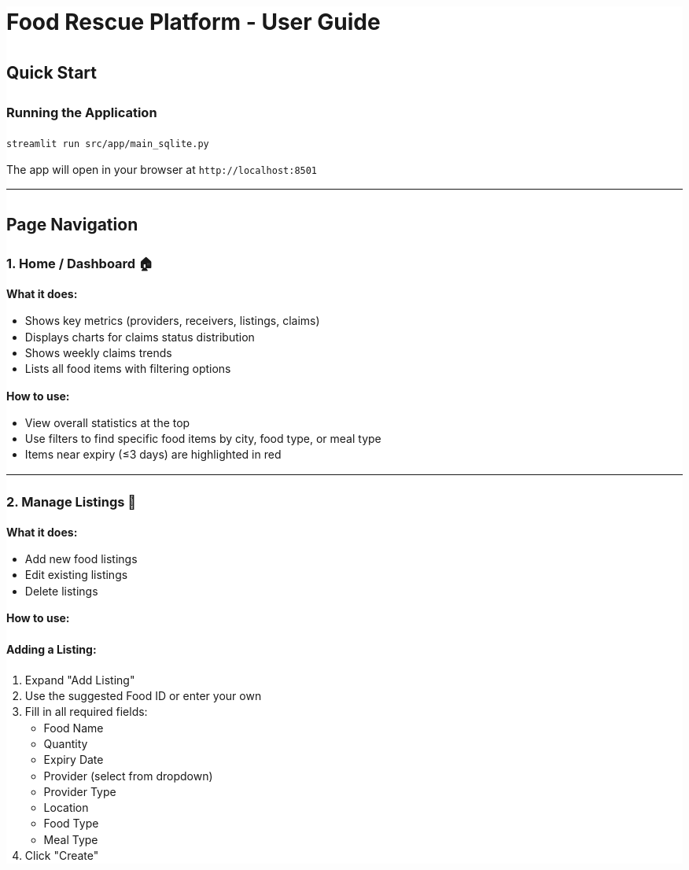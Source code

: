 # Food Rescue Platform - User Guide

## Quick Start

### Running the Application
```bash
streamlit run src/app/main_sqlite.py
```

The app will open in your browser at `http://localhost:8501`

---

## Page Navigation

### 1. Home / Dashboard 🏠
**What it does:**
- Shows key metrics (providers, receivers, listings, claims)
- Displays charts for claims status distribution
- Shows weekly claims trends
- Lists all food items with filtering options

**How to use:**
- View overall statistics at the top
- Use filters to find specific food items by city, food type, or meal type
- Items near expiry (≤3 days) are highlighted in red

---

### 2. Manage Listings 📝
**What it does:**
- Add new food listings
- Edit existing listings
- Delete listings

**How to use:**

#### Adding a Listing:
1. Expand "Add Listing"
2. Use the suggested Food ID or enter your own
3. Fill in all required fields:
   - Food Name
   - Quantity
   - Expiry Date
   - Provider (select from dropdown)
   - Provider Type
   - Location
   - Food Type
   - Meal Type
4. Click "Create"
